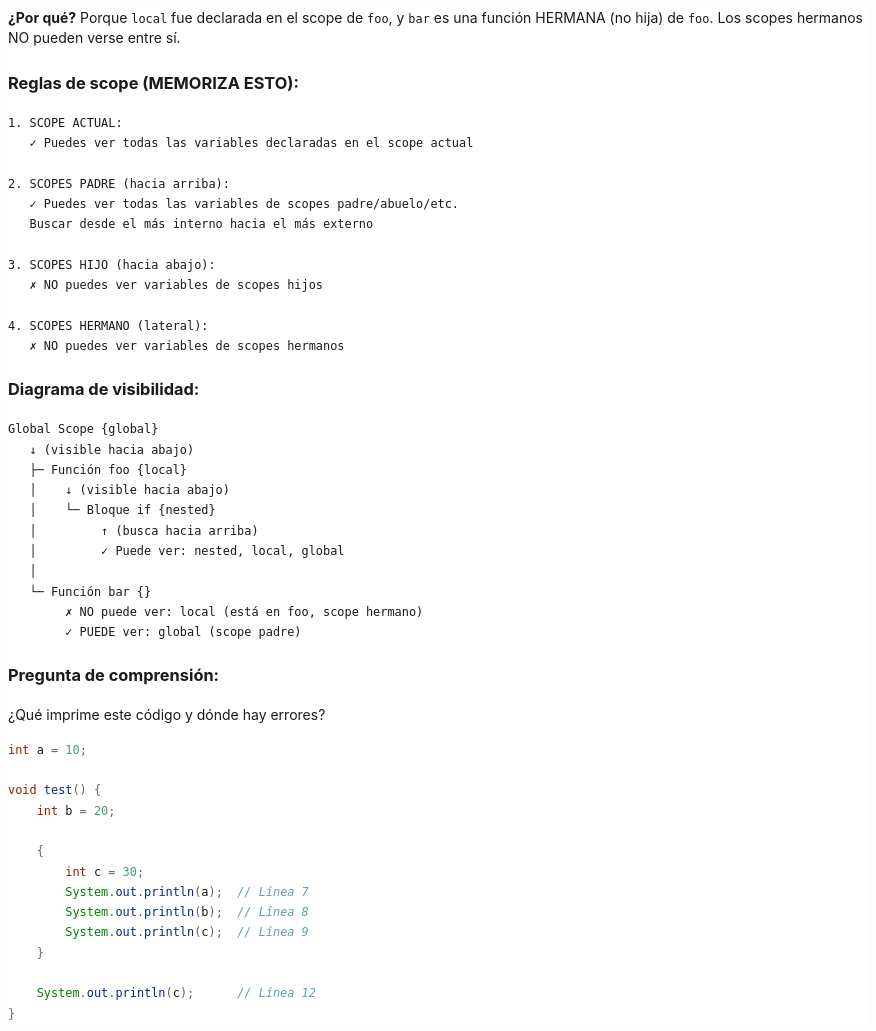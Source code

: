 **¿Por qué?** Porque `local` fue declarada en el scope de `foo`, y `bar` es una función HERMANA (no hija) de `foo`. Los scopes hermanos NO pueden verse entre sí.

### **Reglas de scope (MEMORIZA ESTO):**

```
1. SCOPE ACTUAL:
   ✓ Puedes ver todas las variables declaradas en el scope actual

2. SCOPES PADRE (hacia arriba):
   ✓ Puedes ver todas las variables de scopes padre/abuelo/etc.
   Buscar desde el más interno hacia el más externo

3. SCOPES HIJO (hacia abajo):
   ✗ NO puedes ver variables de scopes hijos

4. SCOPES HERMANO (lateral):
   ✗ NO puedes ver variables de scopes hermanos
```

### **Diagrama de visibilidad:**

```
Global Scope {global}
   ↓ (visible hacia abajo)
   ├─ Función foo {local}
   │    ↓ (visible hacia abajo)
   │    └─ Bloque if {nested}
   │         ↑ (busca hacia arriba)
   │         ✓ Puede ver: nested, local, global
   │
   └─ Función bar {}
        ✗ NO puede ver: local (está en foo, scope hermano)
        ✓ PUEDE ver: global (scope padre)
```

### **Pregunta de comprensión:**

¿Qué imprime este código y dónde hay errores?

```java
int a = 10;

void test() {
    int b = 20;

    {
        int c = 30;
        System.out.println(a);  // Línea 7
        System.out.println(b);  // Línea 8
        System.out.println(c);  // Línea 9
    }

    System.out.println(c);      // Línea 12
}
```
